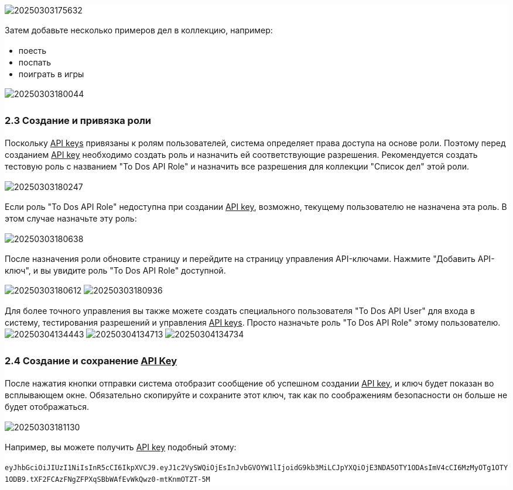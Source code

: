 ![20250303175632](https://static-docs.nocobase.com/20250303175632.png)

Затем добавьте несколько примеров дел в коллекцию, например:

-   поесть
-   поспать
-   поиграть в игры

![20250303180044](https://static-docs.nocobase.com/20250303180044.png)

### 2.3 Создание и привязка роли

Поскольку [API keys](https://docs.nocobase.com/handbook/api-keys) привязаны к ролям пользователей, система определяет права доступа на основе роли. Поэтому перед созданием [API key](https://docs.nocobase.com/handbook/api-keys) необходимо создать роль и назначить ей соответствующие разрешения. Рекомендуется создать тестовую роль с названием "To Dos API Role" и назначить все разрешения для коллекции "Список дел" этой роли.

![20250303180247](https://static-docs.nocobase.com/20250303180247.png)

Если роль "To Dos API Role" недоступна при создании [API key](https://docs.nocobase.com/handbook/api-keys), возможно, текущему пользователю не назначена эта роль. В этом случае назначьте эту роль:

![20250303180638](https://static-docs.nocobase.com/20250303180638.png)

После назначения роли обновите страницу и перейдите на страницу управления API-ключами. Нажмите "Добавить API-ключ", и вы увидите роль "To Dos API Role" доступной.

![20250303180612](https://static-docs.nocobase.com/20250303180612.png)
![20250303180936](https://static-docs.nocobase.com/20250303180936.png)

Для более точного управления вы также можете создать специального пользователя "To Dos API User" для входа в систему, тестирования разрешений и управления [API keys](https://docs.nocobase.com/handbook/api-keys). Просто назначьте роль "To Dos API Role" этому пользователю.
![20250304134443](https://static-docs.nocobase.com/20250304134443.png)
![20250304134713](https://static-docs.nocobase.com/20250304134713.png)
![20250304134734](https://static-docs.nocobase.com/20250304134734.png)

### 2.4 Создание и сохранение [API Key](https://docs.nocobase.com/handbook/api-keys)

После нажатия кнопки отправки система отобразит сообщение об успешном создании [API key](https://docs.nocobase.com/handbook/api-keys), и ключ будет показан во всплывающем окне. Обязательно скопируйте и сохраните этот ключ, так как по соображениям безопасности он больше не будет отображаться.

![20250303181130](https://static-docs.nocobase.com/20250303181130.png)

Например, вы можете получить [API key](https://docs.nocobase.com/handbook/api-keys) подобный этому:

```txt
eyJhbGciOiJIUzI1NiIsInR5cCI6IkpXVCJ9.eyJ1c2VySWQiOjEsInJvbGVOYW1lIjoidG9kb3MiLCJpYXQiOjE3NDA5OTY1ODAsImV4cCI6MzMyOTg1OTY1ODB9.tXF2FCAzFNgZFPXqSBbWAfEvWkQwz0-mtKnmOTZT-5M
```

